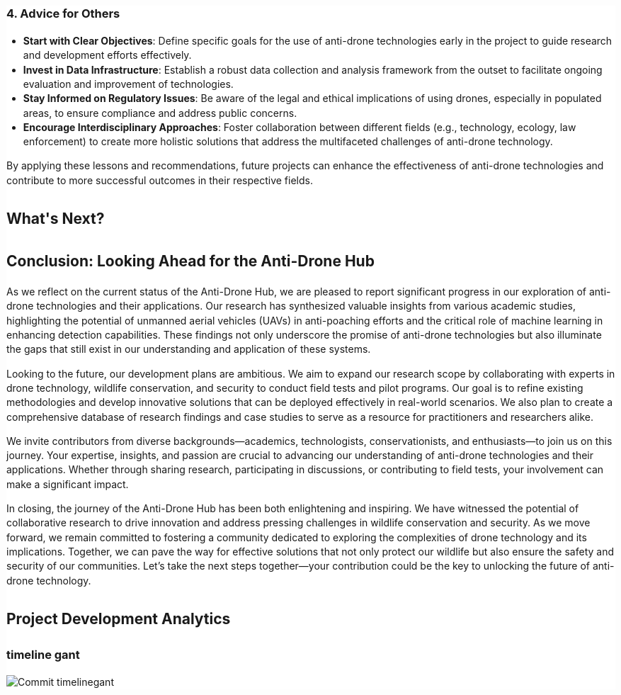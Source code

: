 ### 4. Advice for Others
- **Start with Clear Objectives**: Define specific goals for the use of anti-drone technologies early in the project to guide research and development efforts effectively.
- **Invest in Data Infrastructure**: Establish a robust data collection and analysis framework from the outset to facilitate ongoing evaluation and improvement of technologies.
- **Stay Informed on Regulatory Issues**: Be aware of the legal and ethical implications of using drones, especially in populated areas, to ensure compliance and address public concerns.
- **Encourage Interdisciplinary Approaches**: Foster collaboration between different fields (e.g., technology, ecology, law enforcement) to create more holistic solutions that address the multifaceted challenges of anti-drone technology.

By applying these lessons and recommendations, future projects can enhance the effectiveness of anti-drone technologies and contribute to more successful outcomes in their respective fields.

## What's Next?

## Conclusion: Looking Ahead for the Anti-Drone Hub

As we reflect on the current status of the Anti-Drone Hub, we are pleased to report significant progress in our exploration of anti-drone technologies and their applications. Our research has synthesized valuable insights from various academic studies, highlighting the potential of unmanned aerial vehicles (UAVs) in anti-poaching efforts and the critical role of machine learning in enhancing detection capabilities. These findings not only underscore the promise of anti-drone technologies but also illuminate the gaps that still exist in our understanding and application of these systems.

Looking to the future, our development plans are ambitious. We aim to expand our research scope by collaborating with experts in drone technology, wildlife conservation, and security to conduct field tests and pilot programs. Our goal is to refine existing methodologies and develop innovative solutions that can be deployed effectively in real-world scenarios. We also plan to create a comprehensive database of research findings and case studies to serve as a resource for practitioners and researchers alike.

We invite contributors from diverse backgrounds—academics, technologists, conservationists, and enthusiasts—to join us on this journey. Your expertise, insights, and passion are crucial to advancing our understanding of anti-drone technologies and their applications. Whether through sharing research, participating in discussions, or contributing to field tests, your involvement can make a significant impact.

In closing, the journey of the Anti-Drone Hub has been both enlightening and inspiring. We have witnessed the potential of collaborative research to drive innovation and address pressing challenges in wildlife conservation and security. As we move forward, we remain committed to fostering a community dedicated to exploring the complexities of drone technology and its implications. Together, we can pave the way for effective solutions that not only protect our wildlife but also ensure the safety and security of our communities. Let’s take the next steps together—your contribution could be the key to unlocking the future of anti-drone technology.
## Project Development Analytics
### timeline gant

![Commit timelinegant](https://daily.borninsea.com/assets/anti-drone-hub-timeline_chart.png)
